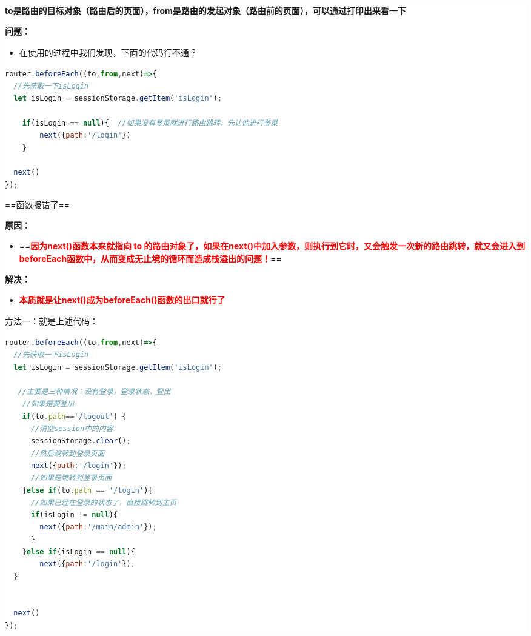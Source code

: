 **to是路由的目标对象（路由后的页面），from是路由的发起对象（路由前的页面），可以通过打印出来看一下**

**问题：**

- 在使用的过程中我们发现，下面的代码行不通？

```javascript
router.beforeEach((to,from,next)=>{ 
  //先获取一下isLogin
  let isLogin = sessionStorage.getItem('isLogin');
	
    if(isLogin == null){  //如果没有登录就进行路由跳转，先让他进行登录
        next({path:'/login'}) 
    }

  next() 
});
```

==函数报错了==

**原因：**

- ==<font color='red'>**因为next()函数本来就指向 to 的路由对象了，如果在next()中加入参数，则执行到它时，又会触发一次新的路由跳转，就又会进入到beforeEach函数中，从而变成无止境的循环而造成栈溢出的问题！**</font>==

**解决：**

- **<font color='red'>本质就是让next()成为beforeEach()函数的出口就行了</font>**

方法一：就是上述代码：

```javascript
router.beforeEach((to,from,next)=>{
  //先获取一下isLogin
  let isLogin = sessionStorage.getItem('isLogin');

   //主要是三种情况：没有登录，登录状态，登出
    //如果是要登出
    if(to.path=='/logout') {
      //清空session中的内容
      sessionStorage.clear();
      //然后跳转到登录页面
      next({path:'/login'});
      //如果是跳转到登录页面
    }else if(to.path == '/login'){
      //如果已经在登录的状态了，直接跳转到主页
      if(isLogin != null){
        next({path:'/main/admin'});
      }
    }else if(isLogin == null){
        next({path:'/login'});
  }
  

  next()
});
```
